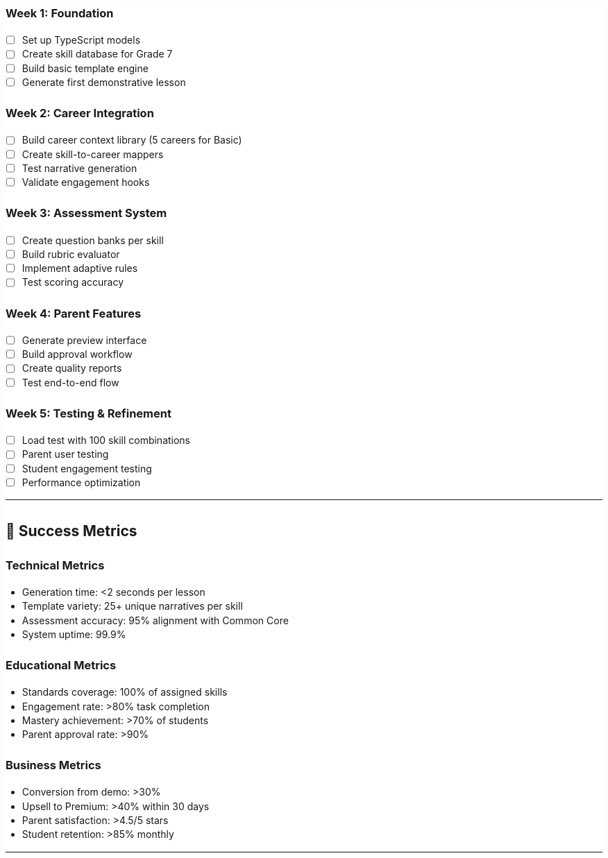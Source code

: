 ### Week 1: Foundation
- [ ] Set up TypeScript models
- [ ] Create skill database for Grade 7
- [ ] Build basic template engine
- [ ] Generate first demonstrative lesson

### Week 2: Career Integration
- [ ] Build career context library (5 careers for Basic)
- [ ] Create skill-to-career mappers
- [ ] Test narrative generation
- [ ] Validate engagement hooks

### Week 3: Assessment System
- [ ] Create question banks per skill
- [ ] Build rubric evaluator
- [ ] Implement adaptive rules
- [ ] Test scoring accuracy

### Week 4: Parent Features
- [ ] Generate preview interface
- [ ] Build approval workflow
- [ ] Create quality reports
- [ ] Test end-to-end flow

### Week 5: Testing & Refinement
- [ ] Load test with 100 skill combinations
- [ ] Parent user testing
- [ ] Student engagement testing
- [ ] Performance optimization

---

## 🎯 Success Metrics

### Technical Metrics
- Generation time: <2 seconds per lesson
- Template variety: 25+ unique narratives per skill
- Assessment accuracy: 95% alignment with Common Core
- System uptime: 99.9%

### Educational Metrics
- Standards coverage: 100% of assigned skills
- Engagement rate: >80% task completion
- Mastery achievement: >70% of students
- Parent approval rate: >90%

### Business Metrics
- Conversion from demo: >30%
- Upsell to Premium: >40% within 30 days
- Parent satisfaction: >4.5/5 stars
- Student retention: >85% monthly

---
